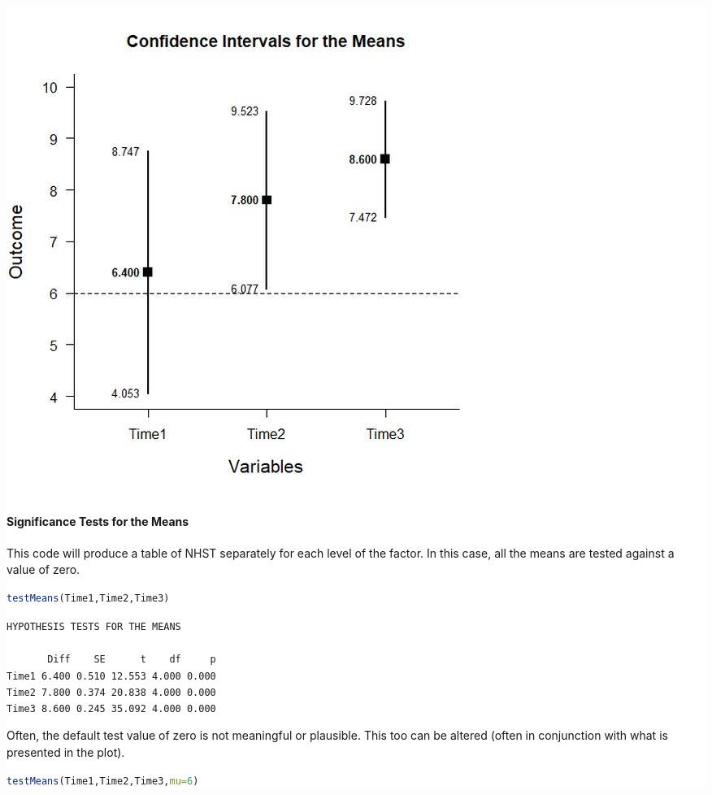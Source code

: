 <kbd><img src="WithinSubjectsFigure2.jpg"></kbd>

#### Significance Tests for the Means

This code will produce a table of NHST separately for each level of the factor. In this case, all the means are tested against a value of zero.
```r
testMeans(Time1,Time2,Time3)
```
```
HYPOTHESIS TESTS FOR THE MEANS

       Diff    SE      t    df     p
Time1 6.400 0.510 12.553 4.000 0.000
Time2 7.800 0.374 20.838 4.000 0.000
Time3 8.600 0.245 35.092 4.000 0.000
```

Often, the default test value of zero is not meaningful or plausible. This too can be altered (often in conjunction with what is presented in the plot).
```r
testMeans(Time1,Time2,Time3,mu=6)
```
